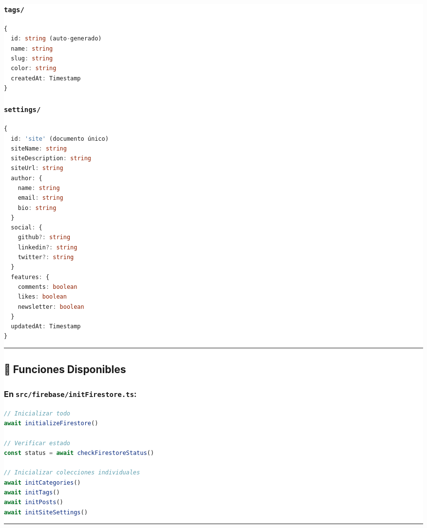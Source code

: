 ### **`tags/`**
```typescript
{
  id: string (auto-generado)
  name: string
  slug: string
  color: string
  createdAt: Timestamp
}
```

### **`settings/`**
```typescript
{
  id: 'site' (documento único)
  siteName: string
  siteDescription: string
  siteUrl: string
  author: {
    name: string
    email: string
    bio: string
  }
  social: {
    github?: string
    linkedin?: string
    twitter?: string
  }
  features: {
    comments: boolean
    likes: boolean
    newsletter: boolean
  }
  updatedAt: Timestamp
}
```

---

## 🔧 Funciones Disponibles

### **En `src/firebase/initFirestore.ts`**:

```typescript
// Inicializar todo
await initializeFirestore()

// Verificar estado
const status = await checkFirestoreStatus()

// Inicializar colecciones individuales
await initCategories()
await initTags()
await initPosts()
await initSiteSettings()
```

---
